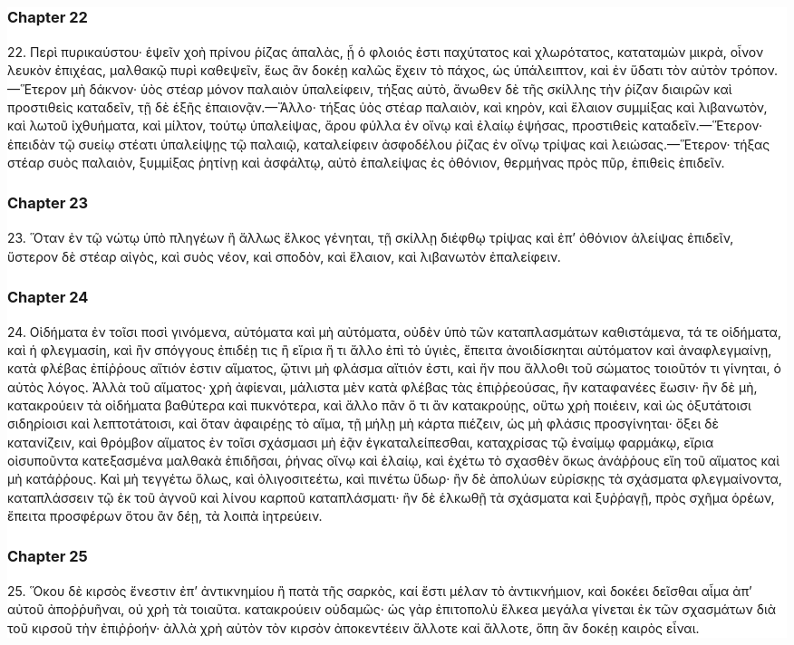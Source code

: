 
### Chapter 22

<p>22. Περὶ πυρικαύστου· ἑψεῖν χοὴ πρίνου ῥίζας ἁπαλὰς, ᾗ ὁ <lb/>φλοιός ἐστι
                        παχύτατος καὶ χλωρότατος, καταταμὼν μικρὰ, οἶνον <lb/>λευκὸν ἐπιχέας,
                        μαλθακῷ πυρὶ καθεψεῖν, ἕως ἂν δοκέῃ καλῶς ἔχειν <lb/>τὸ πάχος, ὡς
                        ὑπάλειπτον, καὶ ἐν ὕδατι τὸν αὐτὸν τρόπον.—Ἕτερον <lb/>μὴ δάκνον· ὑὸς στέαρ
                        μόνον παλαιὸν ὑπαλείφειν, τήξας αὐτὸ, <lb/>ἄνωθεν δὲ τῆς σκίλλης τὴν ῥίζαν
                        διαιρῶν καὶ προστιθεὶς καταδεῖν, <lb/>τῇ δὲ ἑξῆς ἐπαιονᾷν.—Ἄλλο· τήξας ὑὸς
                        στέαρ παλαιὸν, καὶ κηρὸν, <lb/>καὶ ἔλαιον συμμίξας καὶ λιβανωτὸν, καὶ λωτοῦ
                        ἰχθυήματα, καὶ μίλτον, <lb/>τούτῳ ὑπαλείψας, ἄρου φύλλα ἐν οἴνῳ καὶ ἐλαίῳ
                        ἑψήσας, προστιθεὶς <lb/>καταδεῖν.—Ἕτερον· ἐπειδὰν τῷ συείῳ στέατι ὑπαλείψῃς
                        <lb/>τῷ παλαιῷ, καταλείφειν ἀσφοδέλου ῥίζας ἐν οἴνῳ τρίψας καὶ
                        λειώσας.—Ἕτερον· <lb/>τήξας στέαρ συὸς παλαιὸν, ξυμμίξας ῥητίνῃ καὶ <pb n="428"/> ἀσφάλτῳ, αὐτὸ ἐπαλείψας ἐς ὀθόνιον, θερμήνας πρὸς πῦρ, ἐπιθεὶς
                        <lb/>ἐπιδεῖν. </p>


### Chapter 23

<p>23. Ὅταν ἐν τῷ νώτῳ ὑπὸ πληγέων ἢ ἄλλως ἕλκος γένηται, τῇ <lb/>σκίλλῃ διέφθῳ
                        τρίψας καὶ ἐπ’ ὀθόνιον ἀλείψας ἐπιδεῖν, ὕστερον δὲ <lb/>στέαρ αἰγὸς, καὶ
                        συὸς νέον, καὶ σποδὸν, καὶ ἔλαιον, καὶ λιβανωτὸν <lb/>ἐπαλείφειν. </p>


### Chapter 24

<p>24. Οἰδήματα ἐν τοῖσι ποσὶ γινόμενα, αὐτόματα καὶ μὴ αὐτόματα, <lb/>οὐδὲν ὑπὸ
                        τῶν καταπλασμάτων καθιστάμενα, τά τε οἰδήματα, <lb/>καὶ ἡ φλεγμασίη, καὶ ἢν
                        σπόγγους ἐπιδέῃ τις ἢ εἴρια ἤ τι ἄλλο ἐπὶ <lb/>τὸ ὑγιὲς, ἔπειτα ἀνοιδίσκηται
                        αὐτόματον καὶ ἀναφλεγμαίνῃ, κατὰ <lb/>φλέβας ἐπίῤῥους αἴτιόν ἐστιν αἵματος,
                        ᾥτινι μὴ φλάσμα αἴτιόν ἐστι, <lb/>καὶ ἤν που ἄλλοθι τοῦ σώματος τοιοῦτόν τι
                        γίνηται, ὁ αὐτὸς λόγος. <lb/>Ἀλλὰ τοῦ αἵματος· χρὴ ἀφίεναι, μάλιστα μὲν κατὰ
                        φλέβας τὰς ἐπιῤῥεούσας, <lb/>ἢν καταφανέες ἔωσιν· ἢν δὲ μὴ, κατακρούειν τὰ
                        οἰδήματα <lb/>βαθύτερα καὶ πυκνότερα, καὶ ἄλλο πᾶν ὅ τι ἂν κατακρούῃς, οὕτω
                        <lb/>χρὴ ποιέειν, καὶ ὡς ὀξυτάτοισι σιδηρίοισι καὶ λεπτοτάτοισι, καὶ ὅταν
                        <lb/>ἀφαιρέῃς τὸ αἵμα, τῇ μήλῃ μὴ κάρτα πιέζειν, ὡς μὴ φλάσις προσγίνηται·
                        <lb/>ὄξει δὲ κατανίζειν, καὶ θρόμβον αἵματος ἐν τοῖσι σχάσμασι <lb/>μὴ ἐᾷν
                        ἐγκαταλείπεσθαι, καταχρίσας τῷ ἐναίμῳ φαρμάκῳ, εἴρια <lb/>οἰσυποῦντα
                        κατεξασμένα μαλθακὰ ἐπιδῆσαι, ῥήνας οἴνῳ καὶ ἐλαίῳ, <lb/>καὶ ἐχέτω τὸ
                        σχασθὲν ὅκως ἀνάῤῥους εἴη τοῦ αἵματος καὶ μὴ κατάῤῥους. <lb/>Καὶ μὴ τεγγέτω
                        ὅλως, καὶ ὀλιγοσιτεέτω, καὶ πινέτω ὕδωρ· <pb n="430"/> ἢν δὲ ἀπολύων
                        εὐρίσκῃς τὰ σχάσματα φλεγμαίνοντα, καταπλάσσειν <lb/>τῷ ἐκ τοῦ ἀγνοῦ καὶ
                        λίνου καρποῦ καταπλάσματι· ἢν δὲ ἑλκωθῇ τὰ <lb/>σχάσματα καὶ ξυῤῥαγῇ, πρὸς
                        σχῆμα ὁρέων, ἔπειτα προσφέρων <lb/>ὅτου ἂν δέῃ, τὰ λοιπὰ ἰητρεύειν. </p>


### Chapter 25

<p>25. Ὅκου δὲ κιρσὸς ἔνεστιν ἐπ’ ἀντικνημίου ἢ πατὰ <lb/>τῆς σαρκὸς, καί ἔστι
                        μέλαν τὸ ἀντικνήμιον, καὶ δοκέει δεῖσθαι αἷμα <lb/>ἀπ’ αὐτοῦ ἀποῤῥυῆναι, οὐ
                        χρὴ τὰ τοιαῦτα. κατακρούειν οὐδαμῶς· <lb/>ὡς γὰρ ἐπιτοπολὺ ἕλκεα μεγάλα
                        γίνεται ἐκ τῶν σχασμάτων διὰ τοῦ <lb/>κιρσοῦ τὴν ἐπιῤῥοήν· ἀλλὰ χρὴ αὐτὸν
                        τὸν κιρσὸν ἀποκεντέειν ἄλλοτε <lb/>καἰ ἄλλοτε, ὅπη ἂν δοκέῃ καιρὸς εἶναι.
                    </p>
